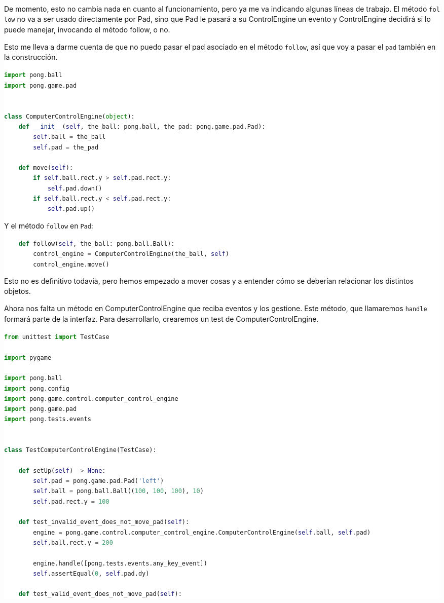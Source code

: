 De momento, esto no cambia nada en cuanto al funcionamiento, pero ya me va indicando algunas líneas de trabajo. El método `follow` no va a ser usado directamente por Pad, sino que Pad le pasará a su ControlEngine un evento y ControlEngine decidirá si lo puede manejar, invocando el método follow, o no.

Esto me lleva a darme cuenta de que no puedo pasar el pad asociado en el método `follow`, así que voy a pasar el `pad` también en la construcción.

```python
import pong.ball
import pong.game.pad


class ComputerControlEngine(object):
    def __init__(self, the_ball: pong.ball, the_pad: pong.game.pad.Pad):
        self.ball = the_ball
        self.pad = the_pad

    def move(self):
        if self.ball.rect.y > self.pad.rect.y:
            self.pad.down()
        if self.ball.rect.y < self.pad.rect.y:
            self.pad.up()
```

Y el método `follow` en `Pad`:

```python
    def follow(self, the_ball: pong.ball.Ball):
        control_engine = ComputerControlEngine(the_ball, self)
        control_engine.move()
```

Esto no es definitivo todavía, pero hemos empezado a mover cosas y a entender cómo se deberían relacionar los distintos objetos.

Ahora nos falta un método en ComputerControlEngine que reciba eventos y los gestione. Este método, que llamaremos `handle` formará parte de la interfaz. Para desarrollarlo, crearemos un test de ComputerControlEngine.

```python
from unittest import TestCase

import pygame

import pong.ball
import pong.config
import pong.game.control.computer_control_engine
import pong.game.pad
import pong.tests.events


class TestComputerControlEngine(TestCase):

    def setUp(self) -> None:
        self.pad = pong.game.pad.Pad('left')
        self.ball = pong.ball.Ball((100, 100, 100), 10)
        self.pad.rect.y = 100

    def test_invalid_event_does_not_move_pad(self):
        engine = pong.game.control.computer_control_engine.ComputerControlEngine(self.ball, self.pad)
        self.ball.rect.y = 200

        engine.handle([pong.tests.events.any_key_event])
        self.assertEqual(0, self.pad.dy)

    def test_valid_event_does_not_move_pad(self):
```
